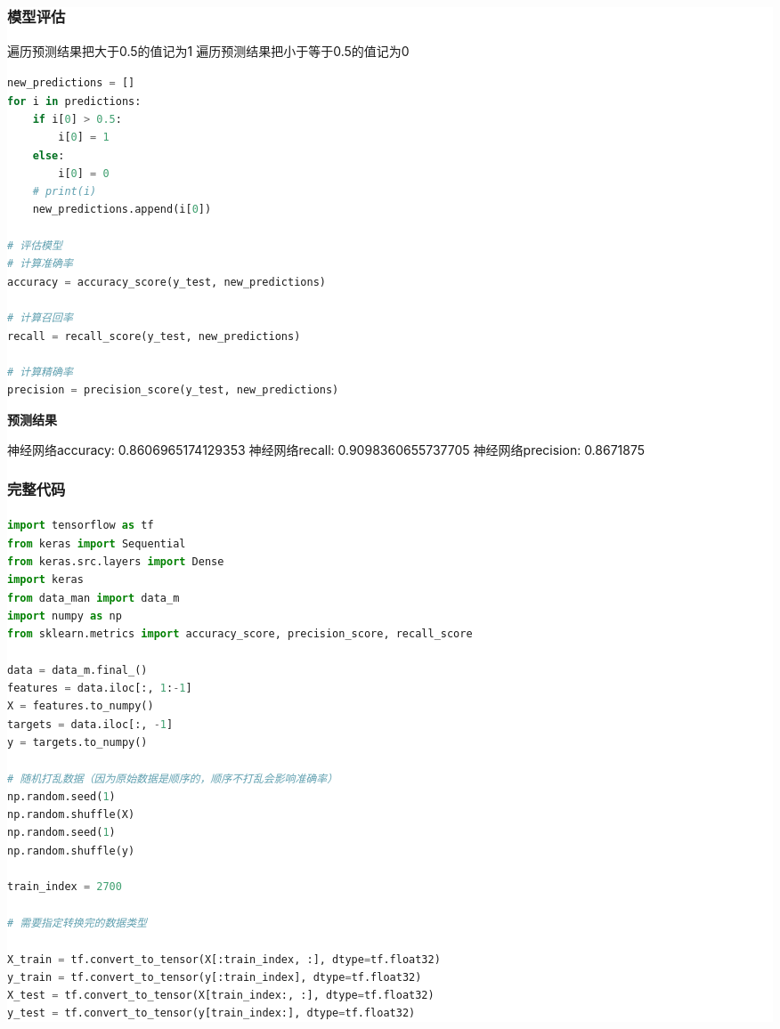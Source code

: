 ### 模型评估

遍历预测结果把大于0.5的值记为1
遍历预测结果把小于等于0.5的值记为0

```python
new_predictions = []
for i in predictions:
    if i[0] > 0.5:
        i[0] = 1
    else:
        i[0] = 0
    # print(i)
    new_predictions.append(i[0])

# 评估模型
# 计算准确率
accuracy = accuracy_score(y_test, new_predictions)

# 计算召回率
recall = recall_score(y_test, new_predictions)

# 计算精确率
precision = precision_score(y_test, new_predictions)
```

**预测结果**

神经网络accuracy: 0.8606965174129353
神经网络recall: 0.9098360655737705
神经网络precision: 0.8671875

### 完整代码

```python
import tensorflow as tf
from keras import Sequential
from keras.src.layers import Dense
import keras
from data_man import data_m
import numpy as np
from sklearn.metrics import accuracy_score, precision_score, recall_score

data = data_m.final_()
features = data.iloc[:, 1:-1]
X = features.to_numpy()
targets = data.iloc[:, -1]
y = targets.to_numpy()

# 随机打乱数据（因为原始数据是顺序的，顺序不打乱会影响准确率）
np.random.seed(1)
np.random.shuffle(X)
np.random.seed(1)
np.random.shuffle(y)

train_index = 2700

# 需要指定转换完的数据类型

X_train = tf.convert_to_tensor(X[:train_index, :], dtype=tf.float32)
y_train = tf.convert_to_tensor(y[:train_index], dtype=tf.float32)
X_test = tf.convert_to_tensor(X[train_index:, :], dtype=tf.float32)
y_test = tf.convert_to_tensor(y[train_index:], dtype=tf.float32)


```